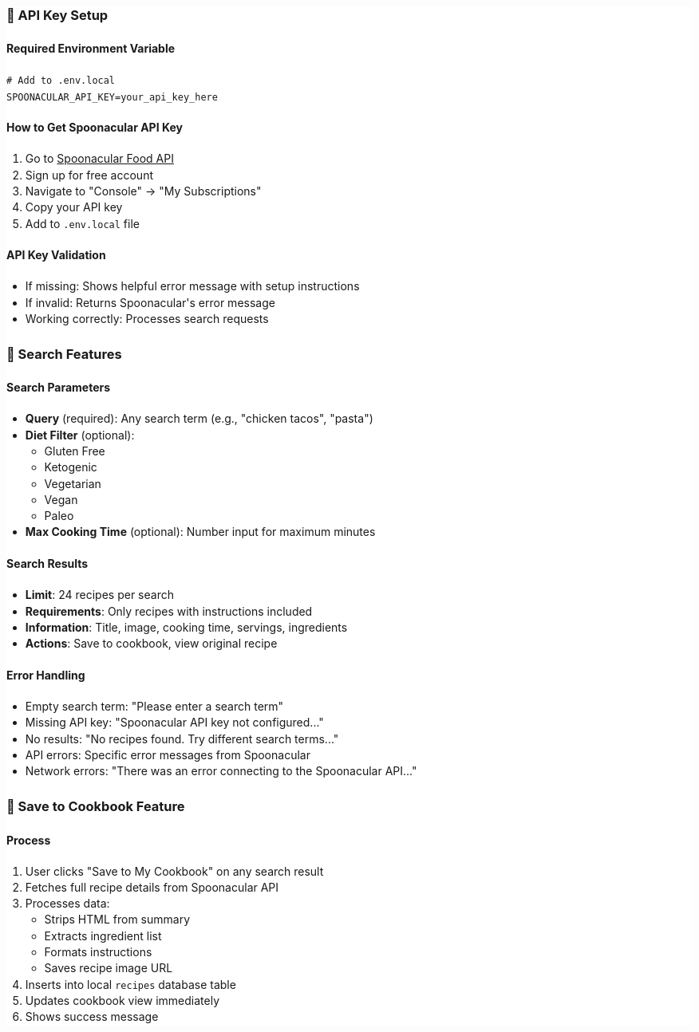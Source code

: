 ### **🔑 API Key Setup**

#### **Required Environment Variable**
```env
# Add to .env.local
SPOONACULAR_API_KEY=your_api_key_here
```

#### **How to Get Spoonacular API Key**
1. Go to [Spoonacular Food API](https://spoonacular.com/food-api)
2. Sign up for free account
3. Navigate to "Console" → "My Subscriptions" 
4. Copy your API key
5. Add to `.env.local` file

#### **API Key Validation**
- If missing: Shows helpful error message with setup instructions
- If invalid: Returns Spoonacular's error message
- Working correctly: Processes search requests

### **🎯 Search Features**

#### **Search Parameters**
- **Query** (required): Any search term (e.g., "chicken tacos", "pasta")
- **Diet Filter** (optional): 
  - Gluten Free
  - Ketogenic  
  - Vegetarian
  - Vegan
  - Paleo
- **Max Cooking Time** (optional): Number input for maximum minutes

#### **Search Results** 
- **Limit**: 24 recipes per search
- **Requirements**: Only recipes with instructions included
- **Information**: Title, image, cooking time, servings, ingredients
- **Actions**: Save to cookbook, view original recipe

#### **Error Handling**
- Empty search term: "Please enter a search term"
- Missing API key: "Spoonacular API key not configured..."
- No results: "No recipes found. Try different search terms..."
- API errors: Specific error messages from Spoonacular
- Network errors: "There was an error connecting to the Spoonacular API..."

### **💾 Save to Cookbook Feature**

#### **Process**
1. User clicks "Save to My Cookbook" on any search result
2. Fetches full recipe details from Spoonacular API
3. Processes data:
   - Strips HTML from summary
   - Extracts ingredient list
   - Formats instructions
   - Saves recipe image URL
4. Inserts into local `recipes` database table
5. Updates cookbook view immediately
6. Shows success message
